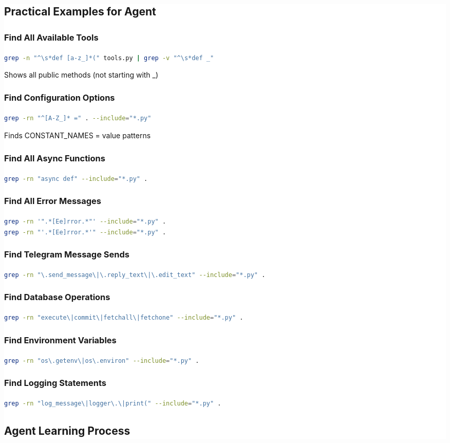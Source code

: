 ## Practical Examples for Agent

### Find All Available Tools

```bash
grep -n "^\s*def [a-z_]*(" tools.py | grep -v "^\s*def _"
```
Shows all public methods (not starting with _)

### Find Configuration Options

```bash
grep -rn "^[A-Z_]* =" . --include="*.py"
```
Finds CONSTANT_NAMES = value patterns

### Find All Async Functions

```bash
grep -rn "async def" --include="*.py" .
```

### Find All Error Messages

```bash
grep -rn '".*[Ee]rror.*"' --include="*.py" .
grep -rn "'.*[Ee]rror.*'" --include="*.py" .
```

### Find Telegram Message Sends

```bash
grep -rn "\.send_message\|\.reply_text\|\.edit_text" --include="*.py" .
```

### Find Database Operations

```bash
grep -rn "execute\|commit\|fetchall\|fetchone" --include="*.py" .
```

### Find Environment Variables

```bash
grep -rn "os\.getenv\|os\.environ" --include="*.py" .
```

### Find Logging Statements

```bash
grep -rn "log_message\|logger\.\|print(" --include="*.py" .
```

## Agent Learning Process
